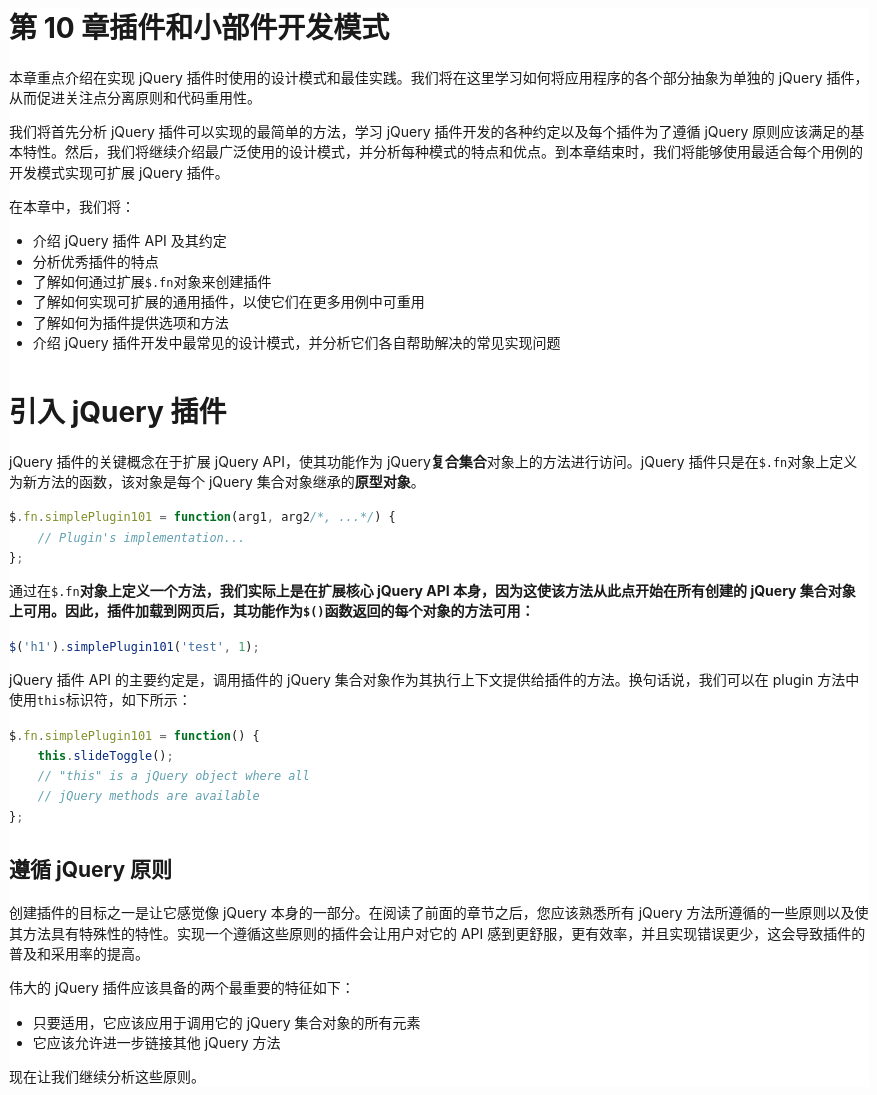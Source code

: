 # 第 10 章插件和小部件开发模式

本章重点介绍在实现 jQuery 插件时使用的设计模式和最佳实践。我们将在这里学习如何将应用程序的各个部分抽象为单独的 jQuery 插件，从而促进关注点分离原则和代码重用性。

我们将首先分析 jQuery 插件可以实现的最简单的方法，学习 jQuery 插件开发的各种约定以及每个插件为了遵循 jQuery 原则应该满足的基本特性。然后，我们将继续介绍最广泛使用的设计模式，并分析每种模式的特点和优点。到本章结束时，我们将能够使用最适合每个用例的开发模式实现可扩展 jQuery 插件。

在本章中，我们将：

*   介绍 jQuery 插件 API 及其约定
*   分析优秀插件的特点
*   了解如何通过扩展`$.fn`对象来创建插件
*   了解如何实现可扩展的通用插件，以使它们在更多用例中可重用
*   了解如何为插件提供选项和方法
*   介绍 jQuery 插件开发中最常见的设计模式，并分析它们各自帮助解决的常见实现问题

# 引入 jQuery 插件

jQuery 插件的关键概念在于扩展 jQuery API，使其功能作为 jQuery**复合集合**对象上的方法进行访问。jQuery 插件只是在`$.fn`对象上定义为新方法的函数，该对象是每个 jQuery 集合对象继承的**原型对象**。

```js
$.fn.simplePlugin101 = function(arg1, arg2/*, ...*/) { 
    // Plugin's implementation... 
};
```

通过在`$.fn`**对象上定义一个方法，我们实际上是在扩展核心 jQuery API 本身，因为这使该方法从此点开始在所有创建的 jQuery 集合对象上可用。因此，插件加载到网页后，其功能作为`$()`函数返回的每个对象的方法可用：**

```js
$('h1').simplePlugin101('test', 1);
```

jQuery 插件 API 的主要约定是，调用插件的 jQuery 集合对象作为其执行上下文提供给插件的方法。换句话说，我们可以在 plugin 方法中使用`this`标识符，如下所示：

```js
$.fn.simplePlugin101 = function() { 
    this.slideToggle(); 
    // "this" is a jQuery object where all 
    // jQuery methods are available
};
```

## 遵循 jQuery 原则

创建插件的目标之一是让它感觉像 jQuery 本身的一部分。在阅读了前面的章节之后，您应该熟悉所有 jQuery 方法所遵循的一些原则以及使其方法具有特殊性的特性。实现一个遵循这些原则的插件会让用户对它的 API 感到更舒服，更有效率，并且实现错误更少，这会导致插件的普及和采用率的提高。

伟大的 jQuery 插件应该具备的两个最重要的特征如下：

*   只要适用，它应该应用于调用它的 jQuery 集合对象的所有元素
*   它应该允许进一步链接其他 jQuery 方法

现在让我们继续分析这些原则。
